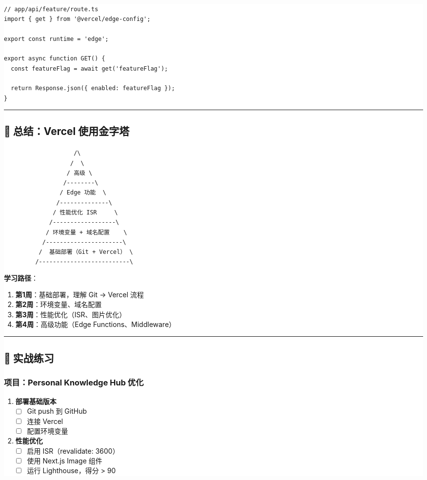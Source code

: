 ```tsx
// app/api/feature/route.ts
import { get } from '@vercel/edge-config';

export const runtime = 'edge';

export async function GET() {
  const featureFlag = await get('featureFlag');

  return Response.json({ enabled: featureFlag });
}
```

---

## 🎯 总结：Vercel 使用金字塔

```
                    /\
                   /  \
                  / 高级 \
                 /--------\
                / Edge 功能  \
               /--------------\
              / 性能优化 ISR     \
             /------------------\
            / 环境变量 + 域名配置    \
           /----------------------\
          /  基础部署（Git + Vercel） \
         /--------------------------\
```

**学习路径**：

1. **第1周**：基础部署，理解 Git → Vercel 流程
2. **第2周**：环境变量、域名配置
3. **第3周**：性能优化（ISR、图片优化）
4. **第4周**：高级功能（Edge Functions、Middleware）

---

## 🚀 实战练习

### 项目：Personal Knowledge Hub 优化

1. **部署基础版本**
   - [ ] Git push 到 GitHub
   - [ ] 连接 Vercel
   - [ ] 配置环境变量

2. **性能优化**
   - [ ] 启用 ISR（revalidate: 3600）
   - [ ] 使用 Next.js Image 组件
   - [ ] 运行 Lighthouse，得分 > 90

